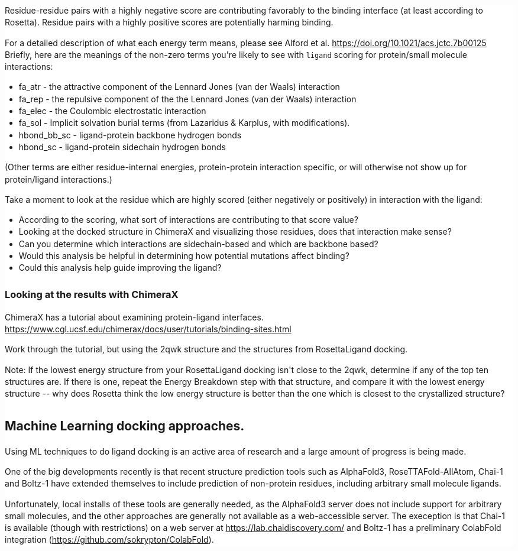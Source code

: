 Residue-residue pairs with a highly negative score are contributing favorably to the binding interface (at least according to Rosetta). Residue pairs with a highly positive scores are potentially harming binding.

For a detailed description of what each energy term means, please see Alford et al. <https://doi.org/10.1021/acs.jctc.7b00125> Briefly, here are the meanings of the non-zero terms you're likely to see with `ligand` scoring for protein/small molecule interactions:

* fa_atr - the attractive component of the Lennard Jones (van der Waals) interaction 
* fa_rep - the repulsive component of the the Lennard Jones (van der Waals) interaction
* fa_elec - the Coulombic electrostatic interaction
* fa_sol - Implicit solvation burial terms (from Lazaridus & Karplus, with modifications).
* hbond_bb_sc - ligand-protein backbone hydrogen bonds
* hbond_sc - ligand-protein sidechain hydrogen bonds

(Other terms are either residue-internal energies, protein-protein interaction specific, or will otherwise not show up for protein/ligand interactions.)

Take a moment to look at the residue which are highly scored (either negatively or positively) in interaction with the ligand:
* According to the scoring, what sort of interactions are contributing to that score value?
* Looking at the docked structure in ChimeraX and visualizing those residues, does that interaction make sense?
* Can you determine which interactions are sidechain-based and which are backbone based?
* Would this analysis be helpful in determining how potential mutations affect binding?
* Could this analysis help guide improving the ligand?

### Looking at the results with ChimeraX

ChimeraX has a tutorial about examining protein-ligand interfaces. <https://www.cgl.ucsf.edu/chimerax/docs/user/tutorials/binding-sites.html>

Work through the tutorial, but using the 2qwk structure and the structures from RosettaLigand docking.

Note: If the lowest energy structure from your RosettaLigand docking isn't close to the 2qwk, determine if any of the top ten structures are. 
If there is one, repeat the Energy Breakdown step with that structure, and compare it with the lowest energy structure -- 
why does Rosetta think the low energy structure is better than the one which is closest to the crystallized structure?

## Machine Learning docking approaches.

Using ML techniques to do ligand docking is an active area of research and a large amount of progress is being made.

One of the big developments recently is that recent structure prediction tools such as AlphaFold3, RoseTTAFold-AllAtom, Chai-1 and Boltz-1 have extended themselves to include prediction of non-protein residues, including arbitrary small molecule ligands.

Unfortunately, local installs of these tools are generally needed, as the AlphaFold3 server does not include support for arbitrary small molecules, and the other approaches are generally not available as a web-accessible server. The exeception is that Chai-1 is available (though with restrictions) on a web server at <https://lab.chaidiscovery.com/> and Boltz-1 has a preliminary ColabFold integration (<https://github.com/sokrypton/ColabFold>).
